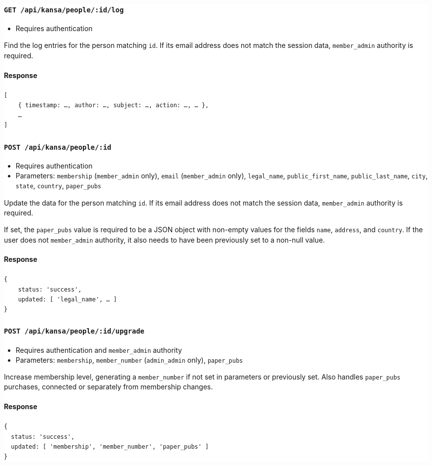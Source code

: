 
### `GET /api/kansa/people/:id/log`
- Requires authentication

Find the log entries for the person matching `id`. If its email address does not
match the session data, `member_admin` authority is required.

#### Response
```
[
	{ timestamp: …, author: …, subject: …, action: …, … },
	…
]
```


### `POST /api/kansa/people/:id`
- Requires authentication
- Parameters: `membership` (`member_admin` only), `email` (`member_admin` only),
  `legal_name`, `public_first_name`, `public_last_name`, `city`, `state`,
  `country`, `paper_pubs`

Update the data for the person matching `id`. If its email address does not
match the session data, `member_admin` authority is required.

If set, the `paper_pubs` value is required to be a JSON object with non-empty
values for the fields `name`, `address`, and `country`. If the user does not
`member_admin` authority, it also needs to have been previously set to a
non-null value.

#### Response
```
{
	status: 'success',
	updated: [ 'legal_name', … ]
}
```


### `POST /api/kansa/people/:id/upgrade`
- Requires authentication and `member_admin` authority
- Parameters: `membership`, `member_number` (`admin_admin` only), `paper_pubs`

Increase membership level, generating a `member_number` if not set in parameters
or previously set. Also handles `paper_pubs` purchases, connected or separately
from membership changes.

#### Response
```
{
  status: 'success',
  updated: [ 'membership', 'member_number', 'paper_pubs' ]
}
```
